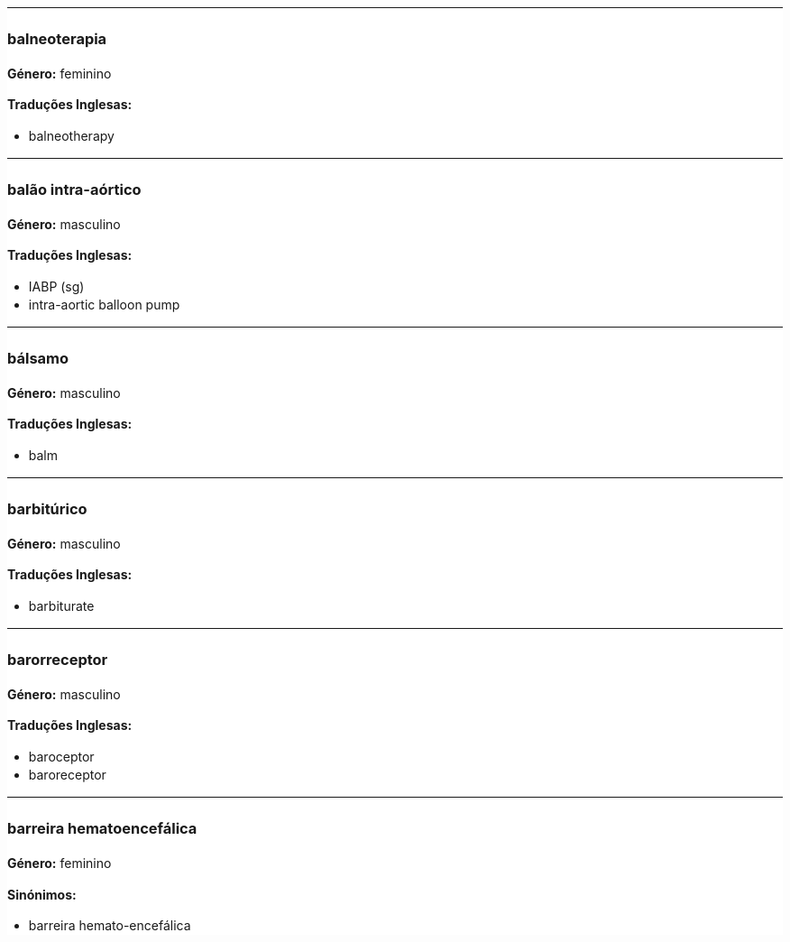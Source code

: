 
---

### balneoterapia
**Género:** feminino

**Traduções Inglesas:**
- balneotherapy


---

### balão intra-aórtico
**Género:** masculino

**Traduções Inglesas:**
- IABP (sg)
- intra-aortic balloon pump


---

### bálsamo
**Género:** masculino

**Traduções Inglesas:**
- balm


---

### barbitúrico
**Género:** masculino

**Traduções Inglesas:**
- barbiturate


---

### barorreceptor
**Género:** masculino

**Traduções Inglesas:**
- baroceptor
- baroreceptor


---

### barreira hematoencefálica
**Género:** feminino

**Sinónimos:**
- barreira hemato-encefálica
